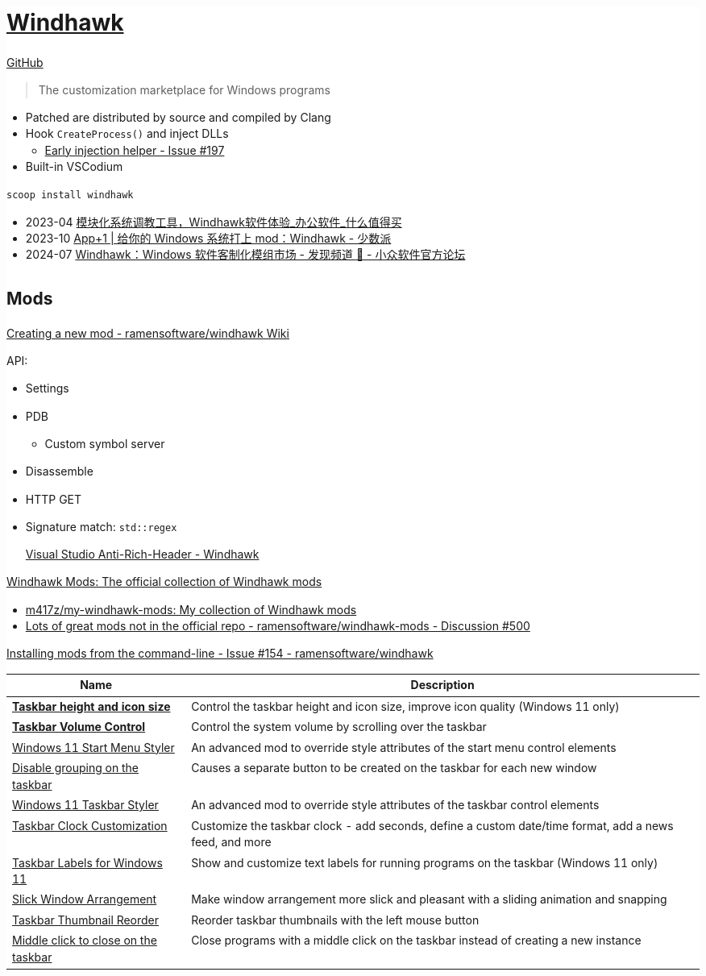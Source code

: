 # [Windhawk](https://windhawk.net/)
[GitHub](https://github.com/ramensoftware/windhawk)

> The customization marketplace for Windows programs

- Patched are distributed by source and compiled by Clang
- Hook `CreateProcess()` and inject DLLs
  - [Early injection helper - Issue #197](https://github.com/ramensoftware/windhawk/issues/197)
- Built-in VSCodium

`scoop install windhawk`

- 2023-04 [模块化系统调教工具，Windhawk软件体验\_办公软件\_什么值得买](https://post.smzdm.com/p/ad988vqn/)
- 2023-10 [App+1 | 给你的 Windows 系统打上 mod：Windhawk - 少数派](https://sspai.com/post/83569)
- 2024-07 [Windhawk：Windows 软件客制化模组市场 - 发现频道 🔎 - 小众软件官方论坛](https://meta.appinn.net/t/topic/59282?u=chaoses_ib)

## Mods
[Creating a new mod - ramensoftware/windhawk Wiki](https://github.com/ramensoftware/windhawk/wiki/creating-a-new-mod)

API:
- Settings
- PDB
  - Custom symbol server
- Disassemble
- HTTP GET
- Signature match: `std::regex`

  [Visual Studio Anti-Rich-Header - Windhawk](https://windhawk.net/mods/visual-studio-anti-rich-header)

[Windhawk Mods: The official collection of Windhawk mods](https://github.com/ramensoftware/windhawk-mods)
- [m417z/my-windhawk-mods: My collection of Windhawk mods](https://github.com/m417z/my-windhawk-mods)
- [Lots of great mods not in the official repo - ramensoftware/windhawk-mods - Discussion #500](https://github.com/ramensoftware/windhawk-mods/discussions/500)

[Installing mods from the command-line - Issue #154 - ramensoftware/windhawk](https://github.com/ramensoftware/windhawk/issues/154)

Name | Description
--- | ---
**[Taskbar height and icon size](https://windhawk.net/mods/taskbar-icon-size/)** | Control the taskbar height and icon size, improve icon quality (Windows 11 only)
**[Taskbar Volume Control](https://windhawk.net/mods/taskbar-volume-control/)** | Control the system volume by scrolling over the taskbar
[Windows 11 Start Menu Styler](https://windhawk.net/mods/windows-11-start-menu-styler/) | An advanced mod to override style attributes of the start menu control elements
[Disable grouping on the taskbar](https://windhawk.net/mods/taskbar-grouping/) | Causes a separate button to be created on the taskbar for each new window
[Windows 11 Taskbar Styler](https://windhawk.net/mods/windows-11-taskbar-styler/) | An advanced mod to override style attributes of the taskbar control elements
[Taskbar Clock Customization](https://windhawk.net/mods/taskbar-clock-customization/) | Customize the taskbar clock - add seconds, define a custom date/time format, add a news feed, and more
[Taskbar Labels for Windows 11](https://windhawk.net/mods/taskbar-labels/) | Show and customize text labels for running programs on the taskbar (Windows 11 only)
[Slick Window Arrangement](https://windhawk.net/mods/slick-window-arrangement/) | Make window arrangement more slick and pleasant with a sliding animation and snapping
[Taskbar Thumbnail Reorder](https://windhawk.net/mods/taskbar-thumbnail-reorder/) | Reorder taskbar thumbnails with the left mouse button
[Middle click to close on the taskbar](https://windhawk.net/mods/taskbar-button-click/) | Close programs with a middle click on the taskbar instead of creating a new instance